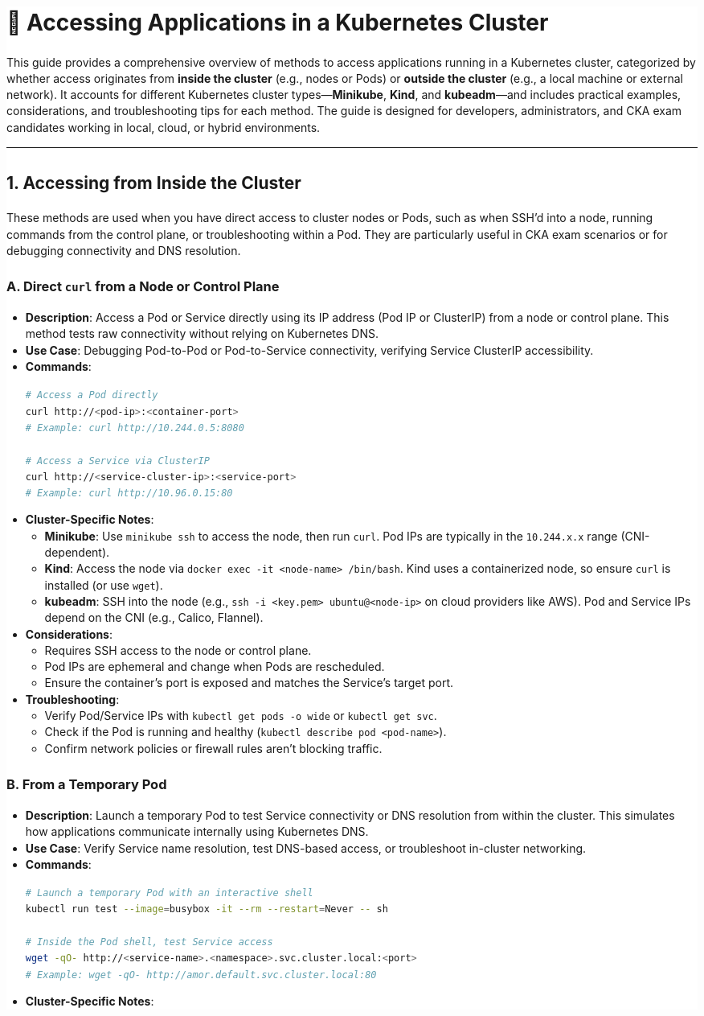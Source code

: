 # 📡 Accessing Applications in a Kubernetes Cluster

This guide provides a comprehensive overview of methods to access applications running in a Kubernetes cluster, categorized by whether access originates from **inside the cluster** (e.g., nodes or Pods) or **outside the cluster** (e.g., a local machine or external network). It accounts for different Kubernetes cluster types—**Minikube**, **Kind**, and **kubeadm**—and includes practical examples, considerations, and troubleshooting tips for each method. The guide is designed for developers, administrators, and CKA exam candidates working in local, cloud, or hybrid environments.

---

## 1. Accessing from **Inside the Cluster**

These methods are used when you have direct access to cluster nodes or Pods, such as when SSH’d into a node, running commands from the control plane, or troubleshooting within a Pod. They are particularly useful in CKA exam scenarios or for debugging connectivity and DNS resolution.

### A. Direct `curl` from a Node or Control Plane
- **Description**: Access a Pod or Service directly using its IP address (Pod IP or ClusterIP) from a node or control plane. This method tests raw connectivity without relying on Kubernetes DNS.
- **Use Case**: Debugging Pod-to-Pod or Pod-to-Service connectivity, verifying Service ClusterIP accessibility.
- **Commands**:
  ```bash
  # Access a Pod directly
  curl http://<pod-ip>:<container-port>
  # Example: curl http://10.244.0.5:8080

  # Access a Service via ClusterIP
  curl http://<service-cluster-ip>:<service-port>
  # Example: curl http://10.96.0.15:80
  ```
- **Cluster-Specific Notes**:
  - **Minikube**: Use `minikube ssh` to access the node, then run `curl`. Pod IPs are typically in the `10.244.x.x` range (CNI-dependent).
  - **Kind**: Access the node via `docker exec -it <node-name> /bin/bash`. Kind uses a containerized node, so ensure `curl` is installed (or use `wget`).
  - **kubeadm**: SSH into the node (e.g., `ssh -i <key.pem> ubuntu@<node-ip>` on cloud providers like AWS). Pod and Service IPs depend on the CNI (e.g., Calico, Flannel).
- **Considerations**:
  - Requires SSH access to the node or control plane.
  - Pod IPs are ephemeral and change when Pods are rescheduled.
  - Ensure the container’s port is exposed and matches the Service’s target port.
- **Troubleshooting**:
  - Verify Pod/Service IPs with `kubectl get pods -o wide` or `kubectl get svc`.
  - Check if the Pod is running and healthy (`kubectl describe pod <pod-name>`).
  - Confirm network policies or firewall rules aren’t blocking traffic.

### B. From a Temporary Pod
- **Description**: Launch a temporary Pod to test Service connectivity or DNS resolution from within the cluster. This simulates how applications communicate internally using Kubernetes DNS.
- **Use Case**: Verify Service name resolution, test DNS-based access, or troubleshoot in-cluster networking.
- **Commands**:
  ```bash
  # Launch a temporary Pod with an interactive shell
  kubectl run test --image=busybox -it --rm --restart=Never -- sh

  # Inside the Pod shell, test Service access
  wget -qO- http://<service-name>.<namespace>.svc.cluster.local:<port>
  # Example: wget -qO- http://amor.default.svc.cluster.local:80
  ```
- **Cluster-Specific Notes**: